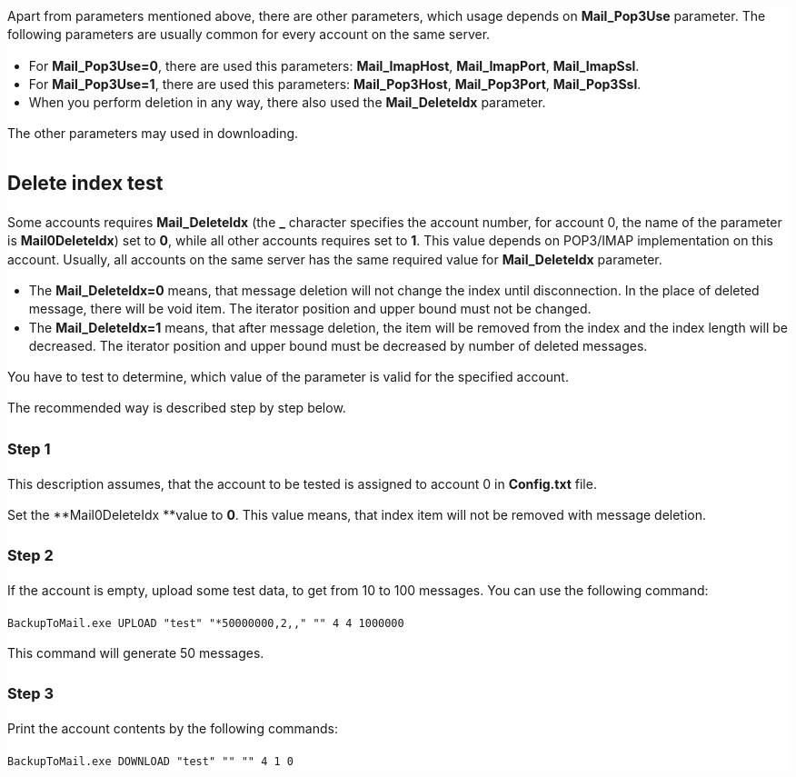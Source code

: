 Apart from parameters mentioned above, there are other parameters, which usage depends on **Mail\_Pop3Use** parameter\. The following parameters are usually common for every account on the same server\.


* For **Mail\_Pop3Use=0**, there are used this parameters: **Mail\_ImapHost**, **Mail\_ImapPort**, **Mail\_ImapSsl**\.
* For **Mail\_Pop3Use=1**, there are used this parameters: **Mail\_Pop3Host**, **Mail\_Pop3Port**, **Mail\_Pop3Ssl**\.
* When you perform deletion in any way, there also used the **Mail\_DeleteIdx** parameter\.

The other parameters may used in downloading\.

## Delete index test

Some accounts requires **Mail\_DeleteIdx** \(the **\_** character specifies the account number, for account 0, the name of the parameter is **Mail0DeleteIdx**\) set to **0**, while all other accounts requires set to **1**\. This value depends on POP3/IMAP implementation on this account\. Usually, all accounts on the same server has the same required value for **Mail\_DeleteIdx** parameter\.


* The **Mail\_DeleteIdx=0** means, that message deletion will not change the index until disconnection\. In the place of deleted message, there will be void item\. The iterator position and upper bound must not be changed\.
* The **Mail\_DeleteIdx=1** means, that after message deletion, the item will be removed from the index and the index length will be decreased\. The iterator position and upper bound must be decreased by number of deleted messages\.

You have to test to determine, which value of the parameter is valid for the specified account\.

The recommended way is described step by step below\.

### Step 1

This description assumes, that the account to be tested is assigned to account 0 in **Config\.txt** file\.

Set the **Mail0DeleteIdx **value to **0**\. This value means, that index item will not be removed with message deletion\.

### Step 2

If the account is empty, upload some test data, to get from 10 to 100 messages\. You can use the following command:

```
BackupToMail.exe UPLOAD "test" "*50000000,2,," "" 4 4 1000000
```

This command will generate 50 messages\.

### Step 3

Print the account contents by the following commands:

```
BackupToMail.exe DOWNLOAD "test" "" "" 4 1 0
```
